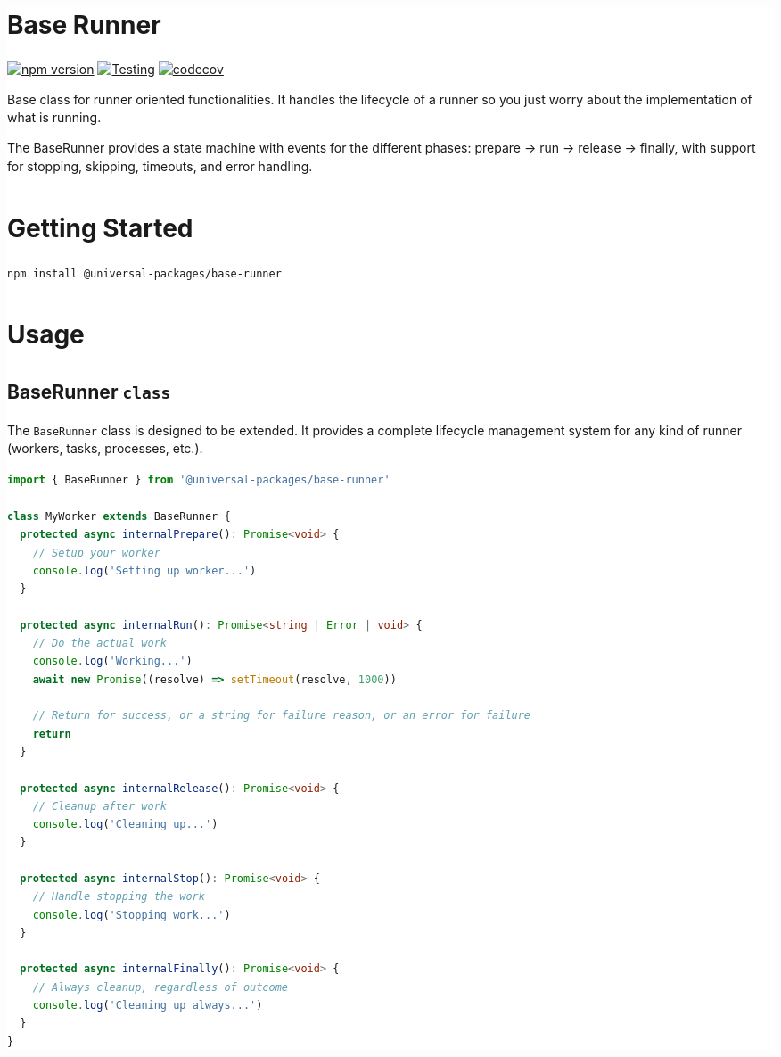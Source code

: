 # Base Runner

[![npm version](https://badge.fury.io/js/@universal-packages%2Fbase-runner.svg)](https://www.npmjs.com/package/@universal-packages/base-runner)
[![Testing](https://github.com/universal-packages/universal-base-runner/actions/workflows/testing.yml/badge.svg)](https://github.com/universal-packages/universal-base-runner/actions/workflows/testing.yml)
[![codecov](https://codecov.io/gh/universal-packages/universal-base-runner/branch/main/graph/badge.svg?token=CXPJSN8IGL)](https://codecov.io/gh/universal-packages/universal-base-runner)

Base class for runner oriented functionalities. It handles the lifecycle of a runner so you just worry about the implementation of what is running.

The BaseRunner provides a state machine with events for the different phases: prepare → run → release → finally, with support for stopping, skipping, timeouts, and error handling.

# Getting Started

```shell
npm install @universal-packages/base-runner
```

# Usage

## BaseRunner `class`

The `BaseRunner` class is designed to be extended. It provides a complete lifecycle management system for any kind of runner (workers, tasks, processes, etc.).

```ts
import { BaseRunner } from '@universal-packages/base-runner'

class MyWorker extends BaseRunner {
  protected async internalPrepare(): Promise<void> {
    // Setup your worker
    console.log('Setting up worker...')
  }

  protected async internalRun(): Promise<string | Error | void> {
    // Do the actual work
    console.log('Working...')
    await new Promise((resolve) => setTimeout(resolve, 1000))

    // Return for success, or a string for failure reason, or an error for failure
    return
  }

  protected async internalRelease(): Promise<void> {
    // Cleanup after work
    console.log('Cleaning up...')
  }

  protected async internalStop(): Promise<void> {
    // Handle stopping the work
    console.log('Stopping work...')
  }

  protected async internalFinally(): Promise<void> {
    // Always cleanup, regardless of outcome
    console.log('Cleaning up always...')
  }
}
```